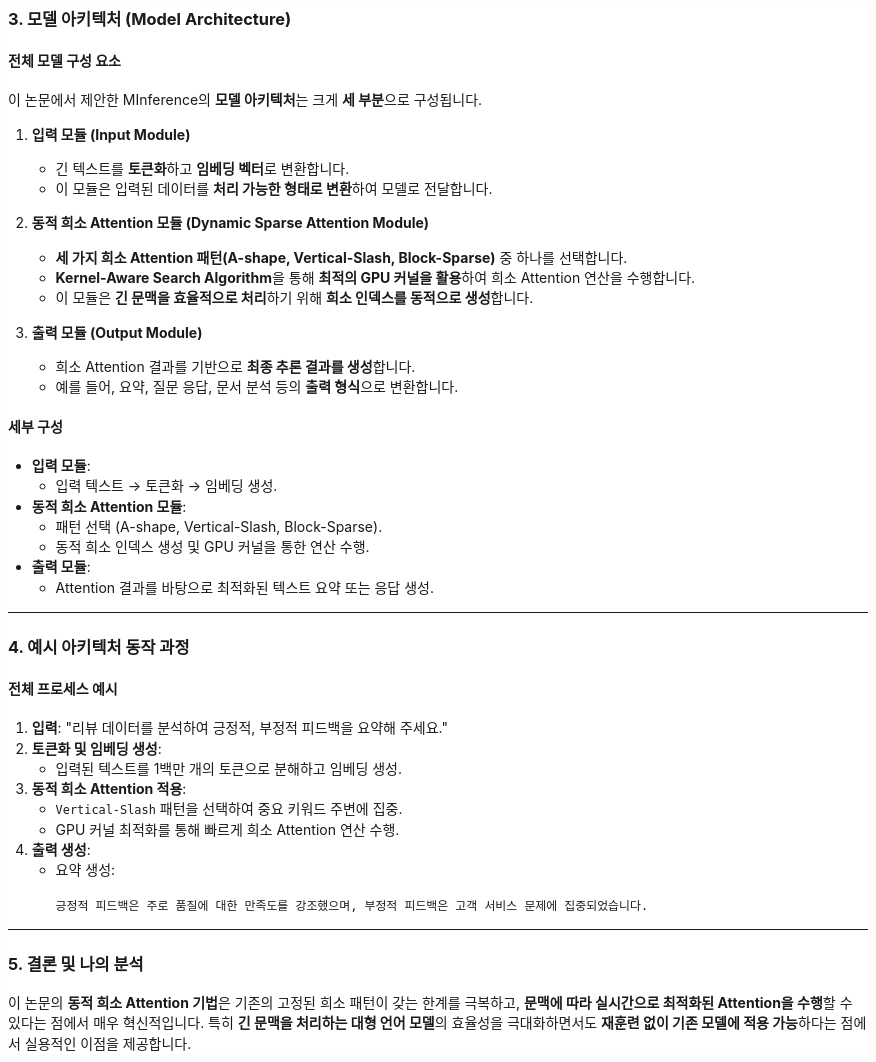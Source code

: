 
### **3. 모델 아키텍처 (Model Architecture)**

#### **전체 모델 구성 요소**
이 논문에서 제안한 MInference의 **모델 아키텍처**는 크게 **세 부분**으로 구성됩니다.

1. **입력 모듈 (Input Module)**
   - 긴 텍스트를 **토큰화**하고 **임베딩 벡터**로 변환합니다.
   - 이 모듈은 입력된 데이터를 **처리 가능한 형태로 변환**하여 모델로 전달합니다.

2. **동적 희소 Attention 모듈 (Dynamic Sparse Attention Module)**
   - **세 가지 희소 Attention 패턴(A-shape, Vertical-Slash, Block-Sparse)** 중 하나를 선택합니다.
   - **Kernel-Aware Search Algorithm**을 통해 **최적의 GPU 커널을 활용**하여 희소 Attention 연산을 수행합니다.
   - 이 모듈은 **긴 문맥을 효율적으로 처리**하기 위해 **희소 인덱스를 동적으로 생성**합니다.

3. **출력 모듈 (Output Module)**
   - 희소 Attention 결과를 기반으로 **최종 추론 결과를 생성**합니다.
   - 예를 들어, 요약, 질문 응답, 문서 분석 등의 **출력 형식**으로 변환합니다.

#### **세부 구성**

- **입력 모듈**:
  - 입력 텍스트 → 토큰화 → 임베딩 생성.
- **동적 희소 Attention 모듈**:
  - 패턴 선택 (A-shape, Vertical-Slash, Block-Sparse).
  - 동적 희소 인덱스 생성 및 GPU 커널을 통한 연산 수행.
- **출력 모듈**:
  - Attention 결과를 바탕으로 최적화된 텍스트 요약 또는 응답 생성.

---

### **4. 예시 아키텍처 동작 과정**

#### **전체 프로세스 예시**
1. **입력**: "리뷰 데이터를 분석하여 긍정적, 부정적 피드백을 요약해 주세요."
2. **토큰화 및 임베딩 생성**:
   - 입력된 텍스트를 1백만 개의 토큰으로 분해하고 임베딩 생성.
3. **동적 희소 Attention 적용**:
   - `Vertical-Slash` 패턴을 선택하여 중요 키워드 주변에 집중.
   - GPU 커널 최적화를 통해 빠르게 희소 Attention 연산 수행.
4. **출력 생성**:
   - 요약 생성:
     ```
     긍정적 피드백은 주로 품질에 대한 만족도를 강조했으며, 부정적 피드백은 고객 서비스 문제에 집중되었습니다.
     ```

---

### **5. 결론 및 나의 분석**

이 논문의 **동적 희소 Attention 기법**은 기존의 고정된 희소 패턴이 갖는 한계를 극복하고, **문맥에 따라 실시간으로 최적화된 Attention을 수행**할 수 있다는 점에서 매우 혁신적입니다. 특히 **긴 문맥을 처리하는 대형 언어 모델**의 효율성을 극대화하면서도 **재훈련 없이 기존 모델에 적용 가능**하다는 점에서 실용적인 이점을 제공합니다.
